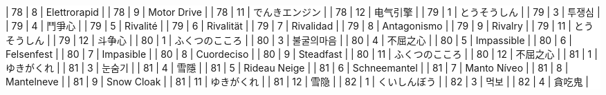 | 78         | 8                 | Elettrorapid     |
| 78         | 9                 | Motor Drive      |
| 78         | 11                | でんきエンジン          |
| 78         | 12                | 电气引擎             |
| 79         | 1                 | とうそうしん           |
| 79         | 3                 | 투쟁심              |
| 79         | 4                 | 鬥爭心              |
| 79         | 5                 | Rivalité         |
| 79         | 6                 | Rivalität        |
| 79         | 7                 | Rivalidad        |
| 79         | 8                 | Antagonismo      |
| 79         | 9                 | Rivalry          |
| 79         | 11                | とうそうしん           |
| 79         | 12                | 斗争心              |
| 80         | 1                 | ふくつのこころ          |
| 80         | 3                 | 불굴의마음            |
| 80         | 4                 | 不屈之心             |
| 80         | 5                 | Impassible       |
| 80         | 6                 | Felsenfest       |
| 80         | 7                 | Impasible        |
| 80         | 8                 | Cuordeciso       |
| 80         | 9                 | Steadfast        |
| 80         | 11                | ふくつのこころ          |
| 80         | 12                | 不屈之心             |
| 81         | 1                 | ゆきがくれ            |
| 81         | 3                 | 눈숨기              |
| 81         | 4                 | 雪隱               |
| 81         | 5                 | Rideau Neige     |
| 81         | 6                 | Schneemantel     |
| 81         | 7                 | Manto Níveo      |
| 81         | 8                 | Mantelneve       |
| 81         | 9                 | Snow Cloak       |
| 81         | 11                | ゆきがくれ            |
| 81         | 12                | 雪隐               |
| 82         | 1                 | くいしんぼう           |
| 82         | 3                 | 먹보               |
| 82         | 4                 | 貪吃鬼              |